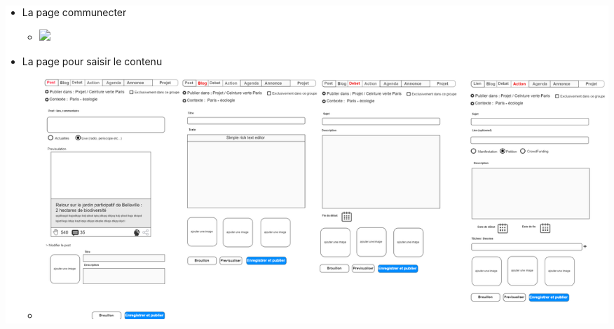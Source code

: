   - La page communecter
    - <img width="60%" src="Communautés.png"/>

  - La page pour saisir le contenu
    - <img width="100%" src="SaisieDesContenus.png"/>
